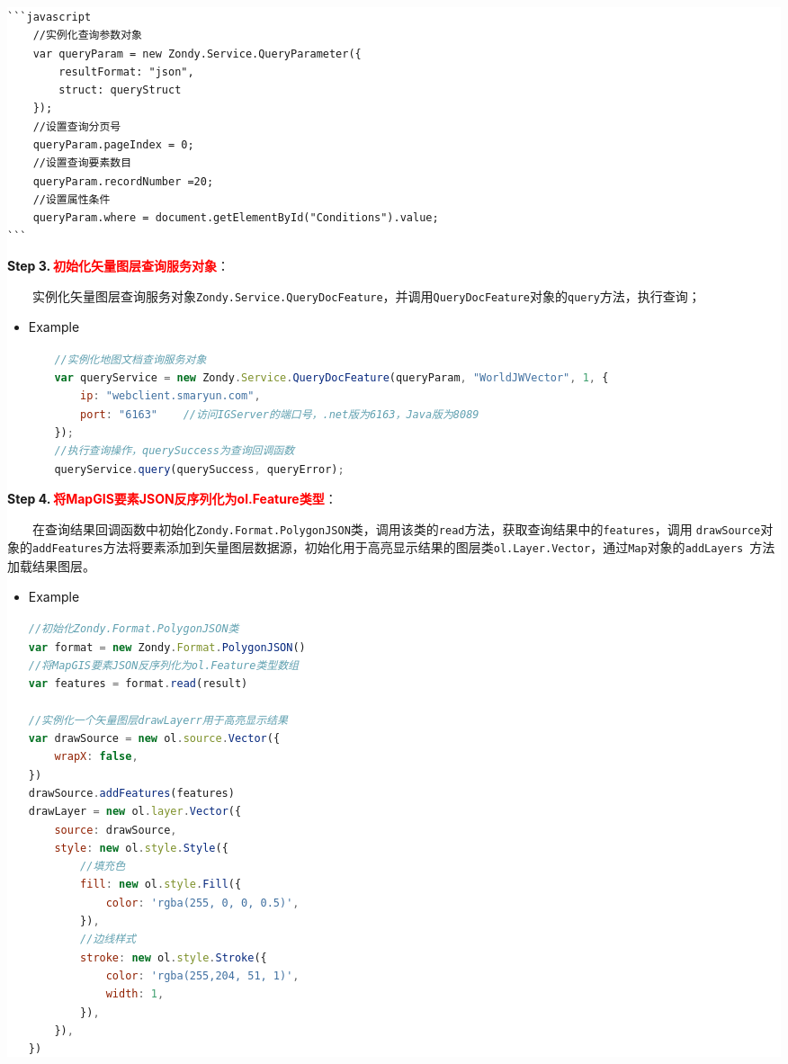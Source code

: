     ```javascript
        //实例化查询参数对象
        var queryParam = new Zondy.Service.QueryParameter({
            resultFormat: "json",
            struct: queryStruct
        });
        //设置查询分页号
        queryParam.pageIndex = 0;
        //设置查询要素数目
        queryParam.recordNumber =20;
        //设置属性条件
        queryParam.where = document.getElementById("Conditions").value;
    ```

**Step 3. <font color=red>初始化矢量图层查询服务对象</font>**：

&ensp;&ensp;&ensp;&ensp;实例化矢量图层查询服务对象`Zondy.Service.QueryDocFeature`，并调用`QueryDocFeature`对象的`query`方法，执行查询；

* Example

    ```javascript
        //实例化地图文档查询服务对象
        var queryService = new Zondy.Service.QueryDocFeature(queryParam, "WorldJWVector", 1, {
            ip: "webclient.smaryun.com",
            port: "6163"    //访问IGServer的端口号，.net版为6163，Java版为8089
        });
        //执行查询操作，querySuccess为查询回调函数
        queryService.query(querySuccess, queryError);
    ```

**Step 4. <font color=red>将MapGIS要素JSON反序列化为ol.Feature类型</font>**：

&ensp;&ensp;&ensp;&ensp;在查询结果回调函数中初始化`Zondy.Format.PolygonJSON`类，调用该类的`read`方法，获取查询结果中的`features`，调用 `drawSource`对象的`addFeatures`方法将要素添加到矢量图层数据源，初始化用于高亮显示结果的图层类`ol.Layer.Vector`，通过`Map`对象的`addLayers `方法加载结果图层。

* Example

    ```javascript
    //初始化Zondy.Format.PolygonJSON类
    var format = new Zondy.Format.PolygonJSON()
    //将MapGIS要素JSON反序列化为ol.Feature类型数组
    var features = format.read(result)

    //实例化一个矢量图层drawLayerr用于高亮显示结果
    var drawSource = new ol.source.Vector({
        wrapX: false,
    })
    drawSource.addFeatures(features)
    drawLayer = new ol.layer.Vector({
        source: drawSource,
        style: new ol.style.Style({
            //填充色
            fill: new ol.style.Fill({
                color: 'rgba(255, 0, 0, 0.5)',
            }),
            //边线样式
            stroke: new ol.style.Stroke({
                color: 'rgba(255,204, 51, 1)',
                width: 1,
            }),
        }),
    })
